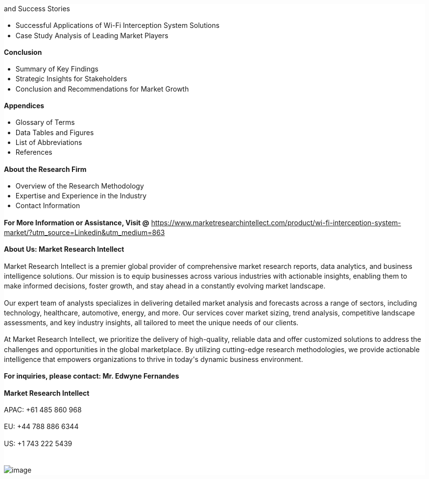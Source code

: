 and Success Stories</strong></p><ul><li>Successful Applications of Wi-Fi Interception System Solutions</li><li>Case Study Analysis of Leading Market Players</li></ul><p><strong>Conclusion</strong></p><ul><li>Summary of Key Findings</li><li>Strategic Insights for Stakeholders</li><li>Conclusion and Recommendations for Market Growth</li></ul><p><strong>Appendices</strong></p><ul><li>Glossary of Terms</li><li>Data Tables and Figures</li><li>List of Abbreviations</li><li>References</li></ul><p><strong>About the Research Firm</strong></p><ul><li>Overview of the Research Methodology</li><li>Expertise and Experience in the Industry</li><li>Contact Information</li></ul></div><div class="article-main__content" data-test-id="publishing-text-block"><p><span class="font-[700]"><strong>For More Information or Assistance, Visit @</strong>&nbsp;<a href="https://www.marketresearchintellect.com/product/wi-fi-interception-system-market/?utm_source=Linkedin&utm_medium=863">https://www.marketresearchintellect.com/product/wi-fi-interception-system-market/?utm_source=Linkedin&utm_medium=863</a></span></p><p><strong>About Us: Market Research Intellect</strong></p><p>Market Research Intellect is a premier global provider of comprehensive market research reports, data analytics, and business intelligence solutions. Our mission is to equip businesses across various industries with actionable insights, enabling them to make informed decisions, foster growth, and stay ahead in a constantly evolving market landscape.</p><p>Our expert team of analysts specializes in delivering detailed market analysis and forecasts across a range of sectors, including technology, healthcare, automotive, energy, and more. Our services cover market sizing, trend analysis, competitive landscape assessments, and key industry insights, all tailored to meet the unique needs of our clients.</p><p>At Market Research Intellect, we prioritize the delivery of high-quality, reliable data and offer customized solutions to address the challenges and opportunities in the global marketplace. By utilizing cutting-edge research methodologies, we provide actionable intelligence that empowers organizations to thrive in today's dynamic business environment.</p><p><strong>For inquiries, please contact: Mr. Edwyne Fernandes</strong></p><p><strong>Market Research Intellect</strong></p><p>APAC: +61 485 860 968</p><p>EU: +44 788 886 6344</p><p>US: +1 743 222 5439</p></div><div class="article-main__content" data-test-id="publishing-text-block">&nbsp;</div>
![image](https://github.com/user-attachments/assets/f9635f55-133a-4add-8a96-59b71315b25e)
